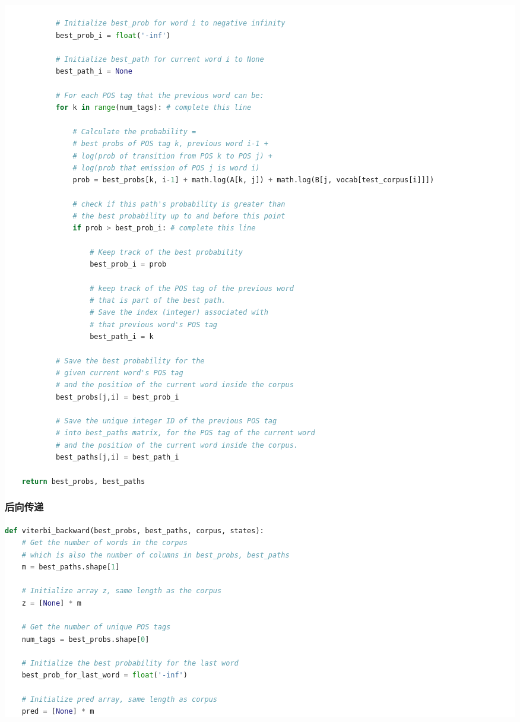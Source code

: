 ```python
            
            # Initialize best_prob for word i to negative infinity
            best_prob_i = float('-inf')
            
            # Initialize best_path for current word i to None
            best_path_i = None

            # For each POS tag that the previous word can be:
            for k in range(num_tags): # complete this line
            
                # Calculate the probability = 
                # best probs of POS tag k, previous word i-1 + 
                # log(prob of transition from POS k to POS j) + 
                # log(prob that emission of POS j is word i)
                prob = best_probs[k, i-1] + math.log(A[k, j]) + math.log(B[j, vocab[test_corpus[i]]])

                # check if this path's probability is greater than
                # the best probability up to and before this point
                if prob > best_prob_i: # complete this line
                    
                    # Keep track of the best probability
                    best_prob_i = prob
                    
                    # keep track of the POS tag of the previous word
                    # that is part of the best path.  
                    # Save the index (integer) associated with 
                    # that previous word's POS tag
                    best_path_i = k

            # Save the best probability for the 
            # given current word's POS tag
            # and the position of the current word inside the corpus
            best_probs[j,i] = best_prob_i
            
            # Save the unique integer ID of the previous POS tag
            # into best_paths matrix, for the POS tag of the current word
            # and the position of the current word inside the corpus.
            best_paths[j,i] = best_path_i

    return best_probs, best_paths
```



### 后向传递

```python
def viterbi_backward(best_probs, best_paths, corpus, states):
    # Get the number of words in the corpus
    # which is also the number of columns in best_probs, best_paths
    m = best_paths.shape[1] 
    
    # Initialize array z, same length as the corpus
    z = [None] * m
    
    # Get the number of unique POS tags
    num_tags = best_probs.shape[0]
    
    # Initialize the best probability for the last word
    best_prob_for_last_word = float('-inf')
    
    # Initialize pred array, same length as corpus
    pred = [None] * m
```